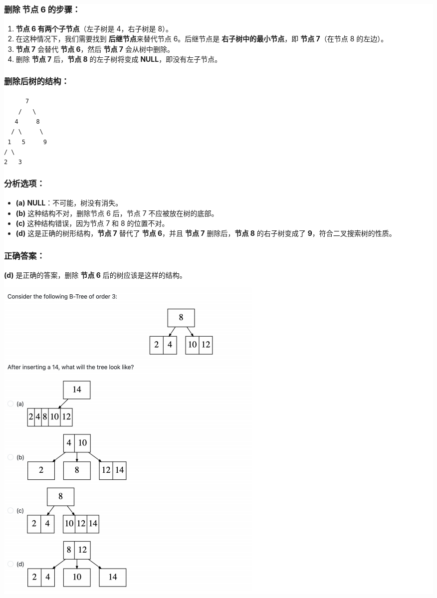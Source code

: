 ### 删除 **节点 6** 的步骤：

1. **节点 6 有两个子节点**（左子树是 4，右子树是 8）。
2. 在这种情况下，我们需要找到 **后继节点**来替代节点 6。后继节点是 **右子树中的最小节点**，即 **节点 7**（在节点 8 的左边）。
3. **节点 7** 会替代 **节点 6**，然后 **节点 7** 会从树中删除。
4. 删除 **节点 7** 后，**节点 8** 的左子树将变成 **NULL**，即没有左子节点。

### 删除后树的结构：

```
      7
    /   \
   4     8
  / \     \
 1   5     9
/ \
2   3
```

### 分析选项：

- **(a)** **NULL**：不可能，树没有消失。
- **(b)** 这种结构不对，删除节点 6 后，节点 7 不应被放在树的底部。
- **(c)** 这种结构错误，因为节点 7 和 8 的位置不对。
- **(d)** 这是正确的树形结构，**节点 7** 替代了 **节点 6**，并且 **节点 7** 删除后，**节点 8** 的右子树变成了 **9**，符合二叉搜索树的性质。

### 正确答案：

**(d)** 是正确的答案，删除 **节点 6** 后的树应该是这样的结构。

![image-20250514152135718](./READEME.assets/image-20250514152135718.png)
